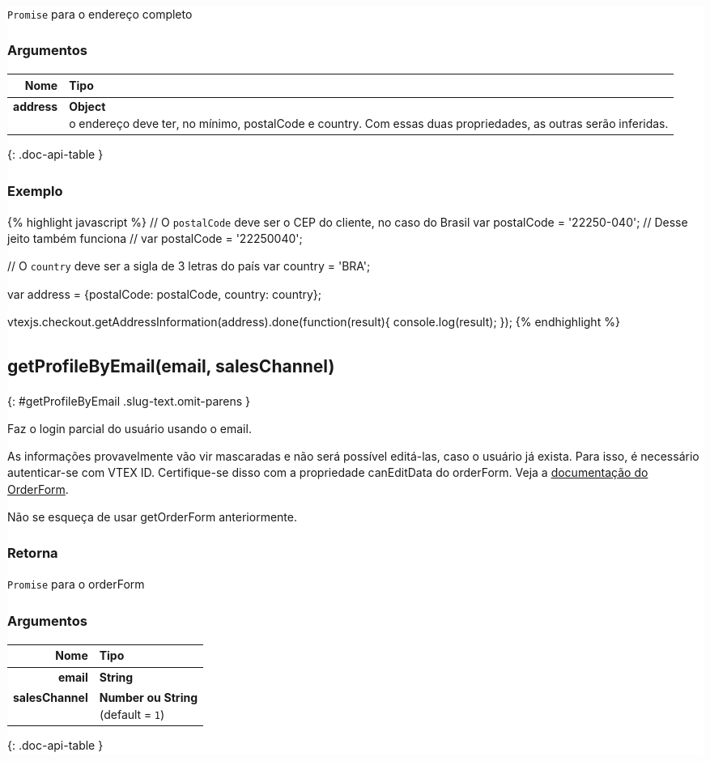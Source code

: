 `Promise` para o endereço completo


### Argumentos

| Nome                    | Tipo                          |
| -----------------------:| :-----------------------------|
| **address** | **Object** <br> o endereço deve ter, no mínimo, postalCode e country. Com essas duas propriedades, as outras serão inferidas. |
{: .doc-api-table }


### Exemplo

{% highlight javascript %}
// O `postalCode` deve ser o CEP do cliente, no caso do Brasil
var postalCode = '22250-040';
// Desse jeito também funciona
// var postalCode = '22250040';

// O `country` deve ser a sigla de 3 letras do país
var country = 'BRA';

var address = {postalCode: postalCode, country: country};

vtexjs.checkout.getAddressInformation(address).done(function(result){
    console.log(result);
});
{% endhighlight %}


## getProfileByEmail(email, salesChannel)
{: #getProfileByEmail .slug-text.omit-parens }

Faz o login parcial do usuário usando o email.

As informações provavelmente vão vir mascaradas e não será possível editá-las, caso o usuário já exista. Para isso, é necessário autenticar-se com VTEX ID.
Certifique-se disso com a propriedade canEditData do orderForm. Veja a [documentação do OrderForm](orderform.md).

Não se esqueça de usar getOrderForm anteriormente.

### Retorna

`Promise` para o orderForm


### Argumentos

| Nome                    | Tipo                          |
| -----------------------:| :-----------------------------|
| **email** | **String** <br> |
| **salesChannel** | **Number ou String** <br> (default = `1`) |
{: .doc-api-table }
